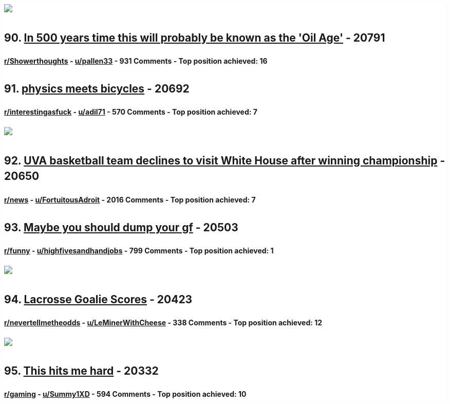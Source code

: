 <a href="https://i.redd.it/hq0hezugjru21.jpg"><img src="https://b.thumbs.redditmedia.com/SquHdQ0jbH5kSZ26kit-4LhClgOikxK-NaMWuR4aBsA.jpg"></img></a>

## 90. [In 500 years time this will probably be known as the 'Oil Age'](http://reddit.com/r/Showerthoughts/comments/bhw990/in_500_years_time_this_will_probably_be_known_as/) - 20791
#### [r/Showerthoughts](http://reddit.com/r/Showerthoughts) - [u/pallen33](http://reddit.com/u/pallen33) - 931 Comments - Top position achieved: 16

## 91. [physics meets bicycles](http://reddit.com/r/interestingasfuck/comments/bhxsuj/physics_meets_bicycles/) - 20692
#### [r/interestingasfuck](http://reddit.com/r/interestingasfuck) - [u/adil71](http://reddit.com/u/adil71) - 570 Comments - Top position achieved: 7

<a href="https://gfycat.com/disastrouselegantemu"><img src="https://b.thumbs.redditmedia.com/hSyrE8xFl-1D7GbSQZ6AHsvdernc63KaYRhXkwsueSQ.jpg"></img></a>

## 92. [UVA basketball team declines to visit White House after winning championship](http://reddit.com/r/news/comments/bhxipn/uva_basketball_team_declines_to_visit_white_house/) - 20650
#### [r/news](http://reddit.com/r/news) - [u/FortuitousAdroit](http://reddit.com/u/FortuitousAdroit) - 2016 Comments - Top position achieved: 7

## 93. [Maybe you should dump your gf](http://reddit.com/r/funny/comments/bi10ns/maybe_you_should_dump_your_gf/) - 20503
#### [r/funny](http://reddit.com/r/funny) - [u/highfivesandhandjobs](http://reddit.com/u/highfivesandhandjobs) - 799 Comments - Top position achieved: 1

<a href="https://i.redd.it/mg7edl6x6uu21.jpg"><img src="https://b.thumbs.redditmedia.com/Pgjs6LvCOhZVTzrAe9PEm2sqh8JQUIgnBqLDhPHpjSQ.jpg"></img></a>

## 94. [Lacrosse Goalie Scores](http://reddit.com/r/nevertellmetheodds/comments/bi3zbc/lacrosse_goalie_scores/) - 20423
#### [r/nevertellmetheodds](http://reddit.com/r/nevertellmetheodds) - [u/LeMinerWithCheese](http://reddit.com/u/LeMinerWithCheese) - 338 Comments - Top position achieved: 12

<a href="https://i.redd.it/p1amerhedt101.gif"><img src="https://b.thumbs.redditmedia.com/U66C8kcGp-n9Xpwm972oDECWDQWFhYFiMg-nU5CbsMo.jpg"></img></a>

## 95. [This hits me hard](http://reddit.com/r/gaming/comments/bhu1td/this_hits_me_hard/) - 20332
#### [r/gaming](http://reddit.com/r/gaming) - [u/Summy1XD](http://reddit.com/u/Summy1XD) - 594 Comments - Top position achieved: 10
